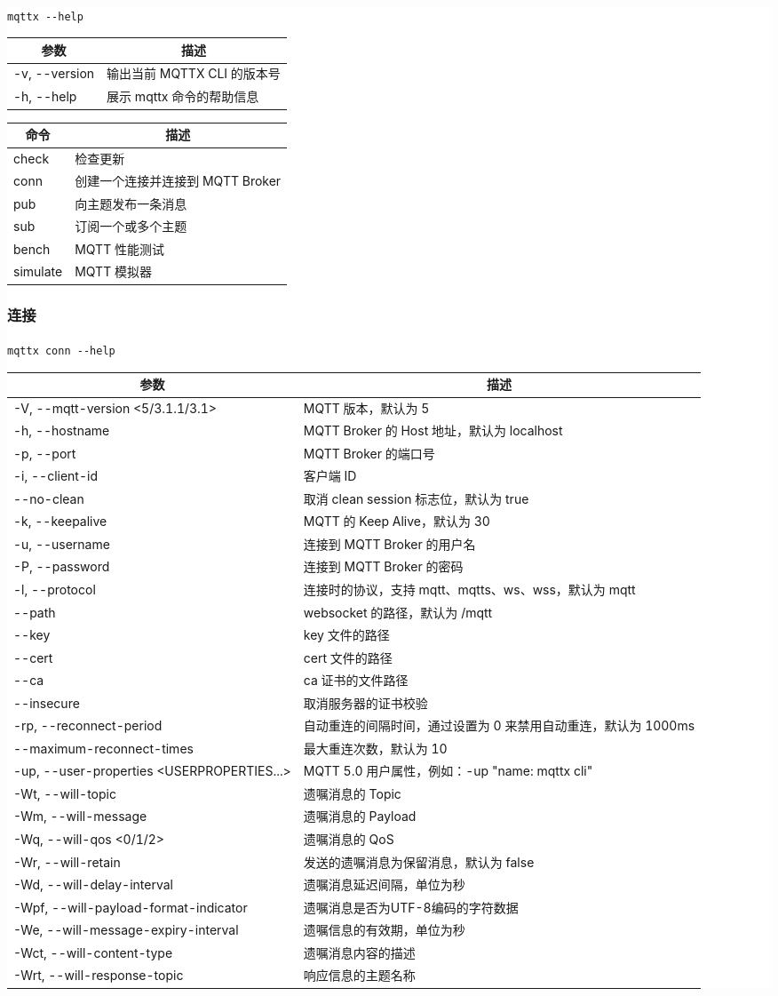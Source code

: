 ```shell
mqttx --help
```

| 参数          | 描述                        |
| ------------- | --------------------------- |
| -v, --version | 输出当前 MQTTX CLI 的版本号 |
| -h, --help    | 展示 mqttx 命令的帮助信息   |

| 命令     | 描述                             |
| -------- | -------------------------------- |
| check    | 检查更新                         |
| conn     | 创建一个连接并连接到 MQTT Broker |
| pub      | 向主题发布一条消息               |
| sub      | 订阅一个或多个主题               |
| bench    | MQTT 性能测试                    |
| simulate | MQTT 模拟器                      |

### 连接

```shell
mqttx conn --help
```

| 参数                                             | 描述                                                                                       |
| ------------------------------------------------ | ------------------------------------------------------------------------------------------ |
| -V, --mqtt-version <5/3.1.1/3.1>                 | MQTT 版本，默认为 5                                                                        |
| -h, --hostname <HOST>                            | MQTT Broker 的 Host 地址，默认为 localhost                                                 |
| -p, --port <PORT>                                | MQTT Broker 的端口号                                                                       |
| -i, --client-id <ID>                             | 客户端 ID                                                                                  |
| --no-clean                                       | 取消 clean session 标志位，默认为 true                                                     |
| -k, --keepalive <SEC>                            | MQTT 的 Keep Alive，默认为 30                                                              |
| -u, --username <USER>                            | 连接到 MQTT Broker 的用户名                                                                |
| -P, --password <PASS>                            | 连接到 MQTT Broker 的密码                                                                  |
| -l, --protocol <PROTO>                           | 连接时的协议，支持 mqtt、mqtts、ws、wss，默认为 mqtt                                       |
| --path <PATH>                                    | websocket 的路径，默认为 /mqtt                                                             |
| --key <PATH>                                     | key 文件的路径                                                                             |
| --cert <PATH>                                    | cert 文件的路径                                                                            |
| --ca                                             | ca 证书的文件路径                                                                          |
| --insecure                                       | 取消服务器的证书校验                                                                       |
| -rp, --reconnect-period <MILLISECONDS>           | 自动重连的间隔时间，通过设置为 0 来禁用自动重连，默认为 1000ms                             |
| --maximum-reconnect-times <NUMBER>               | 最大重连次数，默认为 10                                                                    |
| -up, --user-properties <USERPROPERTIES...>       | MQTT 5.0 用户属性，例如：-up "name: mqttx cli"                                             |
| -Wt, --will-topic <TOPIC>                        | 遗嘱消息的 Topic                                                                           |
| -Wm, --will-message <BODY>                       | 遗嘱消息的 Payload                                                                         |
| -Wq, --will-qos <0/1/2>                          | 遗嘱消息的 QoS                                                                             |
| -Wr, --will-retain                               | 发送的遗嘱消息为保留消息，默认为 false                                                     |
| -Wd, --will-delay-interval <SECONDS>             | 遗嘱消息延迟间隔，单位为秒                                                                 |
| -Wpf, --will-payload-format-indicator            | 遗嘱消息是否为UTF-8编码的字符数据                                                          |
| -We, --will-message-expiry-interval <SECONDS>    | 遗嘱信息的有效期，单位为秒                                                                 |
| -Wct, --will-content-type <CONTENTTYPE>          | 遗嘱消息内容的描述                                                                         |
| -Wrt, --will-response-topic <TOPIC>              | 响应信息的主题名称                                                                         |